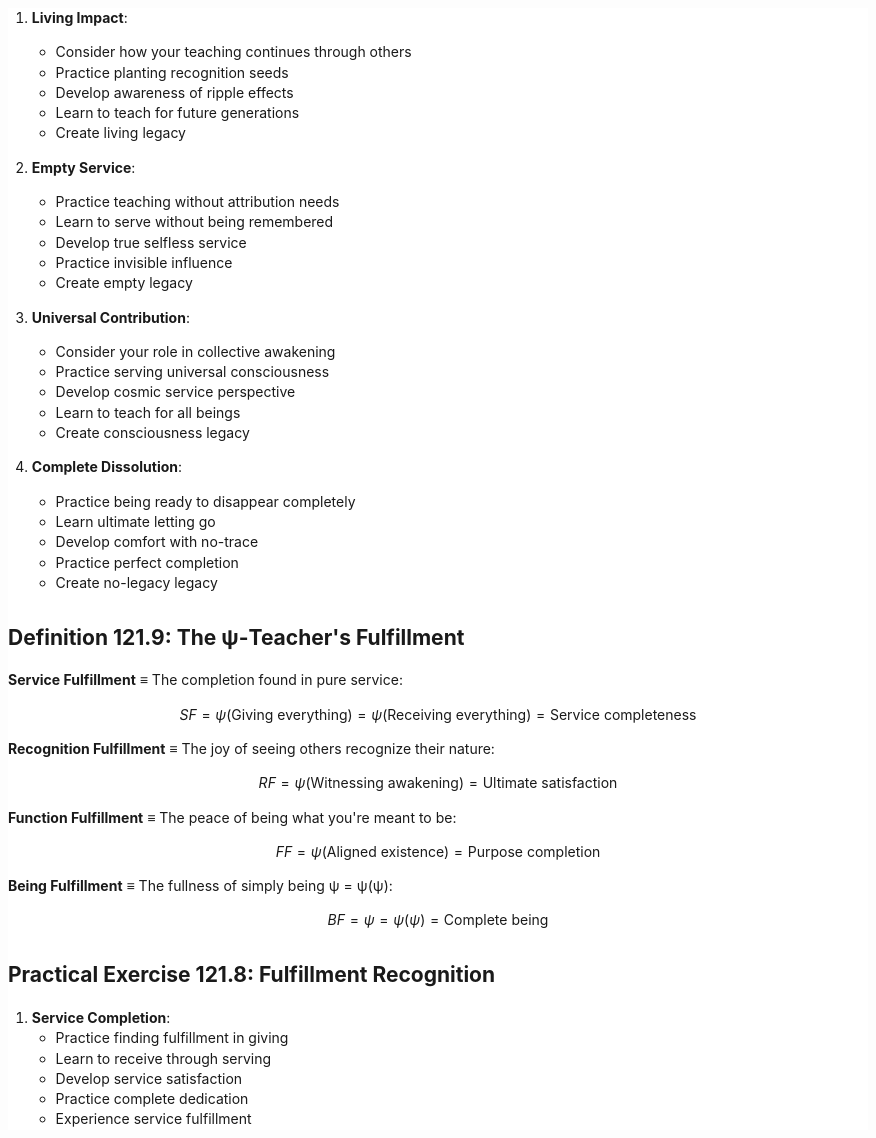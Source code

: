 1. **Living Impact**:
   - Consider how your teaching continues through others
   - Practice planting recognition seeds
   - Develop awareness of ripple effects
   - Learn to teach for future generations
   - Create living legacy

2. **Empty Service**:
   - Practice teaching without attribution needs
   - Learn to serve without being remembered
   - Develop true selfless service
   - Practice invisible influence
   - Create empty legacy

3. **Universal Contribution**:
   - Consider your role in collective awakening
   - Practice serving universal consciousness
   - Develop cosmic service perspective
   - Learn to teach for all beings
   - Create consciousness legacy

4. **Complete Dissolution**:
   - Practice being ready to disappear completely
   - Learn ultimate letting go
   - Develop comfort with no-trace
   - Practice perfect completion
   - Create no-legacy legacy

## Definition 121.9: The ψ-Teacher's Fulfillment

**Service Fulfillment** ≡ The completion found in pure service:

$$SF = \psi(\text{Giving everything}) = \psi(\text{Receiving everything}) = \text{Service completeness}$$

**Recognition Fulfillment** ≡ The joy of seeing others recognize their nature:

$$RF = \psi(\text{Witnessing awakening}) = \text{Ultimate satisfaction}$$

**Function Fulfillment** ≡ The peace of being what you're meant to be:

$$FF = \psi(\text{Aligned existence}) = \text{Purpose completion}$$

**Being Fulfillment** ≡ The fullness of simply being ψ = ψ(ψ):

$$BF = \psi = \psi(\psi) = \text{Complete being}$$

## Practical Exercise 121.8: Fulfillment Recognition

1. **Service Completion**:
   - Practice finding fulfillment in giving
   - Learn to receive through serving
   - Develop service satisfaction
   - Practice complete dedication
   - Experience service fulfillment
